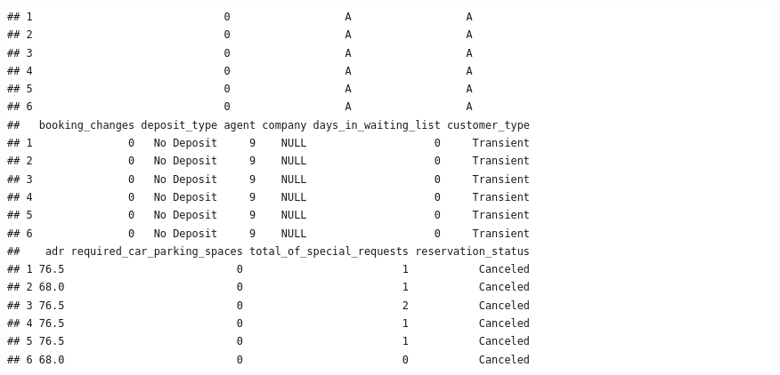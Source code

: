     ## 1                              0                  A                  A
    ## 2                              0                  A                  A
    ## 3                              0                  A                  A
    ## 4                              0                  A                  A
    ## 5                              0                  A                  A
    ## 6                              0                  A                  A
    ##   booking_changes deposit_type agent company days_in_waiting_list customer_type
    ## 1               0   No Deposit     9    NULL                    0     Transient
    ## 2               0   No Deposit     9    NULL                    0     Transient
    ## 3               0   No Deposit     9    NULL                    0     Transient
    ## 4               0   No Deposit     9    NULL                    0     Transient
    ## 5               0   No Deposit     9    NULL                    0     Transient
    ## 6               0   No Deposit     9    NULL                    0     Transient
    ##    adr required_car_parking_spaces total_of_special_requests reservation_status
    ## 1 76.5                           0                         1           Canceled
    ## 2 68.0                           0                         1           Canceled
    ## 3 76.5                           0                         2           Canceled
    ## 4 76.5                           0                         1           Canceled
    ## 5 76.5                           0                         1           Canceled
    ## 6 68.0                           0                         0           Canceled